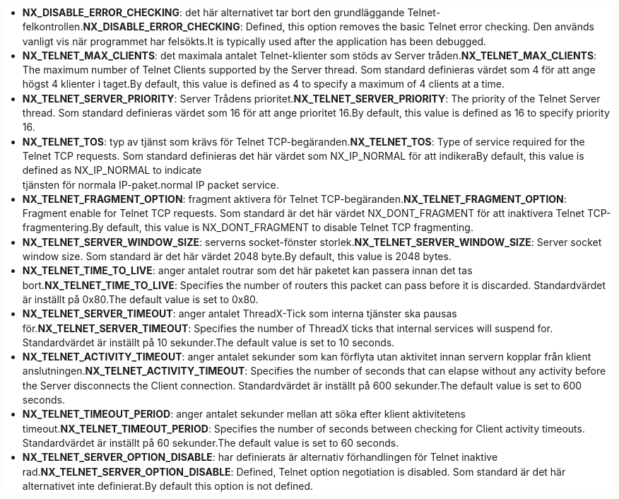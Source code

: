 - <span data-ttu-id="d88cc-147">**NX_DISABLE_ERROR_CHECKING**: det här alternativet tar bort den grundläggande Telnet-felkontrollen.</span><span class="sxs-lookup"><span data-stu-id="d88cc-147">**NX_DISABLE_ERROR_CHECKING**: Defined, this option removes the basic Telnet error checking.</span></span> <span data-ttu-id="d88cc-148">Den används vanligt vis när programmet har felsökts.</span><span class="sxs-lookup"><span data-stu-id="d88cc-148">It is typically used after the application has been debugged.</span></span>
- <span data-ttu-id="d88cc-149">**NX_TELNET_MAX_CLIENTS**: det maximala antalet Telnet-klienter som stöds av Server tråden.</span><span class="sxs-lookup"><span data-stu-id="d88cc-149">**NX_TELNET_MAX_CLIENTS**: The maximum number of Telnet Clients supported by the Server thread.</span></span> <span data-ttu-id="d88cc-150">Som standard definieras värdet som 4 för att ange högst 4 klienter i taget.</span><span class="sxs-lookup"><span data-stu-id="d88cc-150">By default, this value is defined as 4 to specify a maximum of 4 clients at a time.</span></span>
- <span data-ttu-id="d88cc-151">**NX_TELNET_SERVER_PRIORITY**: Server Trådens prioritet.</span><span class="sxs-lookup"><span data-stu-id="d88cc-151">**NX_TELNET_SERVER_PRIORITY**: The priority of the Telnet Server thread.</span></span> <span data-ttu-id="d88cc-152">Som standard definieras värdet som 16 för att ange prioritet 16.</span><span class="sxs-lookup"><span data-stu-id="d88cc-152">By default, this value is defined as 16 to specify priority 16.</span></span>
- <span data-ttu-id="d88cc-153">**NX_TELNET_TOS**: typ av tjänst som krävs för Telnet TCP-begäranden.</span><span class="sxs-lookup"><span data-stu-id="d88cc-153">**NX_TELNET_TOS**: Type of service required for the Telnet TCP requests.</span></span> <span data-ttu-id="d88cc-154">Som standard definieras det här värdet som NX_IP_NORMAL för att indikera</span><span class="sxs-lookup"><span data-stu-id="d88cc-154">By default, this value is defined as NX_IP_NORMAL to indicate</span></span>  
<span data-ttu-id="d88cc-155">tjänsten för normala IP-paket.</span><span class="sxs-lookup"><span data-stu-id="d88cc-155">normal IP packet service.</span></span>
- <span data-ttu-id="d88cc-156">**NX_TELNET_FRAGMENT_OPTION**: fragment aktivera för Telnet TCP-begäranden.</span><span class="sxs-lookup"><span data-stu-id="d88cc-156">**NX_TELNET_FRAGMENT_OPTION**: Fragment enable for Telnet TCP requests.</span></span> <span data-ttu-id="d88cc-157">Som standard är det här värdet NX_DONT_FRAGMENT för att inaktivera Telnet TCP-fragmentering.</span><span class="sxs-lookup"><span data-stu-id="d88cc-157">By default, this value is NX_DONT_FRAGMENT to disable Telnet TCP fragmenting.</span></span>
- <span data-ttu-id="d88cc-158">**NX_TELNET_SERVER_WINDOW_SIZE**: serverns socket-fönster storlek.</span><span class="sxs-lookup"><span data-stu-id="d88cc-158">**NX_TELNET_SERVER_WINDOW_SIZE**: Server socket window size.</span></span> <span data-ttu-id="d88cc-159">Som standard är det här värdet 2048 byte.</span><span class="sxs-lookup"><span data-stu-id="d88cc-159">By default, this value is 2048 bytes.</span></span>
- <span data-ttu-id="d88cc-160">**NX_TELNET_TIME_TO_LIVE**: anger antalet routrar som det här paketet kan passera innan det tas bort.</span><span class="sxs-lookup"><span data-stu-id="d88cc-160">**NX_TELNET_TIME_TO_LIVE**: Specifies the number of routers this packet can pass before it is discarded.</span></span> <span data-ttu-id="d88cc-161">Standardvärdet är inställt på 0x80.</span><span class="sxs-lookup"><span data-stu-id="d88cc-161">The default value is set to 0x80.</span></span>
- <span data-ttu-id="d88cc-162">**NX_TELNET_SERVER_TIMEOUT**: anger antalet ThreadX-Tick som interna tjänster ska pausas för.</span><span class="sxs-lookup"><span data-stu-id="d88cc-162">**NX_TELNET_SERVER_TIMEOUT**: Specifies the number of ThreadX ticks that internal services will suspend for.</span></span> <span data-ttu-id="d88cc-163">Standardvärdet är inställt på 10 sekunder.</span><span class="sxs-lookup"><span data-stu-id="d88cc-163">The default value is set to 10 seconds.</span></span>
- <span data-ttu-id="d88cc-164">**NX_TELNET_ACTIVITY_TIMEOUT**: anger antalet sekunder som kan förflyta utan aktivitet innan servern kopplar från klient anslutningen.</span><span class="sxs-lookup"><span data-stu-id="d88cc-164">**NX_TELNET_ACTIVITY_TIMEOUT**: Specifies the number of seconds that can elapse without any activity before the Server disconnects the Client connection.</span></span> <span data-ttu-id="d88cc-165">Standardvärdet är inställt på 600 sekunder.</span><span class="sxs-lookup"><span data-stu-id="d88cc-165">The default value is set to 600 seconds.</span></span>
- <span data-ttu-id="d88cc-166">**NX_TELNET_TIMEOUT_PERIOD**: anger antalet sekunder mellan att söka efter klient aktivitetens timeout.</span><span class="sxs-lookup"><span data-stu-id="d88cc-166">**NX_TELNET_TIMEOUT_PERIOD**: Specifies the number of seconds between checking for Client activity timeouts.</span></span> <span data-ttu-id="d88cc-167">Standardvärdet är inställt på 60 sekunder.</span><span class="sxs-lookup"><span data-stu-id="d88cc-167">The default value is set to 60 seconds.</span></span>
- <span data-ttu-id="d88cc-168">**NX_TELNET_SERVER_OPTION_DISABLE**: har definierats är alternativ förhandlingen för Telnet inaktive rad.</span><span class="sxs-lookup"><span data-stu-id="d88cc-168">**NX_TELNET_SERVER_OPTION_DISABLE**: Defined, Telnet option negotiation is disabled.</span></span> <span data-ttu-id="d88cc-169">Som standard är det här alternativet inte definierat.</span><span class="sxs-lookup"><span data-stu-id="d88cc-169">By default this option is not defined.</span></span>